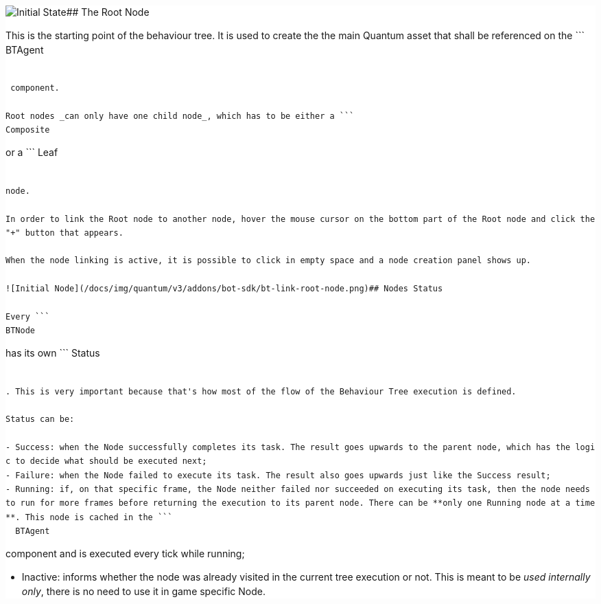 ![Initial State](/docs/img/quantum/v3/addons/bot-sdk/initial-node.png)## The Root Node

This is the starting point of the behaviour tree. It is used to create the the main Quantum asset that shall be referenced on the ```
BTAgent
```

 component.

Root nodes _can only have one child node_, which has to be either a ```
Composite
```

or a ```
Leaf
```

node.

In order to link the Root node to another node, hover the mouse cursor on the bottom part of the Root node and click the "+" button that appears.

When the node linking is active, it is possible to click in empty space and a node creation panel shows up.

![Initial Node](/docs/img/quantum/v3/addons/bot-sdk/bt-link-root-node.png)## Nodes Status

Every ```
BTNode
```

has its own ```
Status
```

. This is very important because that's how most of the flow of the Behaviour Tree execution is defined.

Status can be:

- Success: when the Node successfully completes its task. The result goes upwards to the parent node, which has the logic to decide what should be executed next;
- Failure: when the Node failed to execute its task. The result also goes upwards just like the Success result;
- Running: if, on that specific frame, the Node neither failed nor succeeded on executing its task, then the node needs to run for more frames before returning the execution to its parent node. There can be **only one Running node at a time**. This node is cached in the ```
  BTAgent
  ```

   component and is executed every tick while running;
- Inactive: informs whether the node was already visited in the current tree execution or not. This is meant to be _used internally only_, there is no need to use it in game specific Node.
